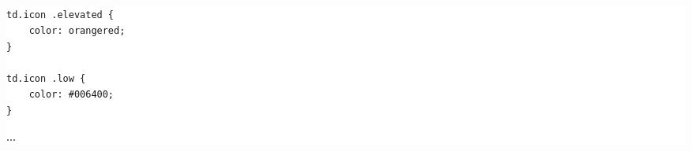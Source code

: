     td.icon .elevated {
        color: orangered;
    }

    td.icon .low {
        color: #006400;
    }
</style>

...

<script>

    require([
        "underscore",
        "splunkjs/mvc/searchmanager",
        "splunkjs/mvc/tableview",
        "splunkjs/mvc/simplexml/ready!"
    ], function(
       _,
       SearchManager,
       TableView
    ) {

        // Set up search manager
        var search1 = new SearchManager({
            id: "mainsearch",
            search: "index=_internal | head 10000 | stats sparkline count by sourcetype | rangemap field=count low=0-100 elevated=101-1000 default=severe",
            earliest_time: "-1h@h", 
            latest_time: "now",
            preview: true,
            cache: true
        });

        // Create a default table
        var myPlainTable = new TableView({
            id: "table-plain",
            managerid: "mainsearch",
            el: $("#table-plain")
        }).render();

        // Create a custom table and set sparkline properties
        var myCustomTable = new TableView({
            id: "table-custom",
            managerid: "mainsearch",
            el: $("#table-custom"),
            // Format the sparkline cell
            format: {
                "sparkline": [ // This field name is required
                    {
                        "type": "sparkline", // This property must be "sparkline"

                        // Sparkline options
                        "options": 
                        {
                            "type": "bar",
                            "height": "40px", 
                            "barWidth": "5px",
                            "colorMap": 
                            {
                                "100:": "#0033CC", 
                                ":99": "#00FF00"
                            }
                        }
                    }
                ]